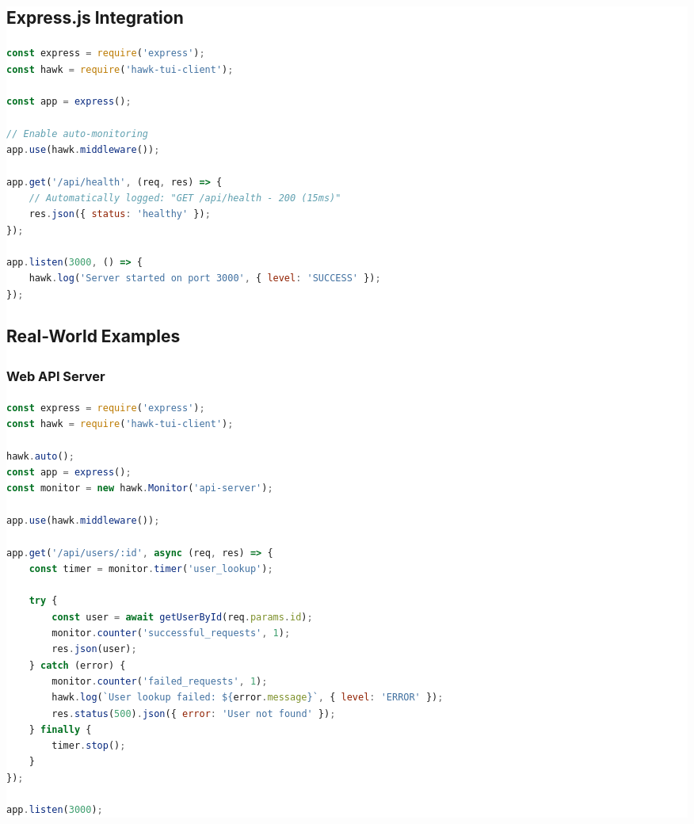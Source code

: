 ## Express.js Integration

```javascript
const express = require('express');
const hawk = require('hawk-tui-client');

const app = express();

// Enable auto-monitoring
app.use(hawk.middleware());

app.get('/api/health', (req, res) => {
    // Automatically logged: "GET /api/health - 200 (15ms)"
    res.json({ status: 'healthy' });
});

app.listen(3000, () => {
    hawk.log('Server started on port 3000', { level: 'SUCCESS' });
});
```

## Real-World Examples

### Web API Server

```javascript
const express = require('express');
const hawk = require('hawk-tui-client');

hawk.auto();
const app = express();
const monitor = new hawk.Monitor('api-server');

app.use(hawk.middleware());

app.get('/api/users/:id', async (req, res) => {
    const timer = monitor.timer('user_lookup');
    
    try {
        const user = await getUserById(req.params.id);
        monitor.counter('successful_requests', 1);
        res.json(user);
    } catch (error) {
        monitor.counter('failed_requests', 1);
        hawk.log(`User lookup failed: ${error.message}`, { level: 'ERROR' });
        res.status(500).json({ error: 'User not found' });
    } finally {
        timer.stop();
    }
});

app.listen(3000);
```
